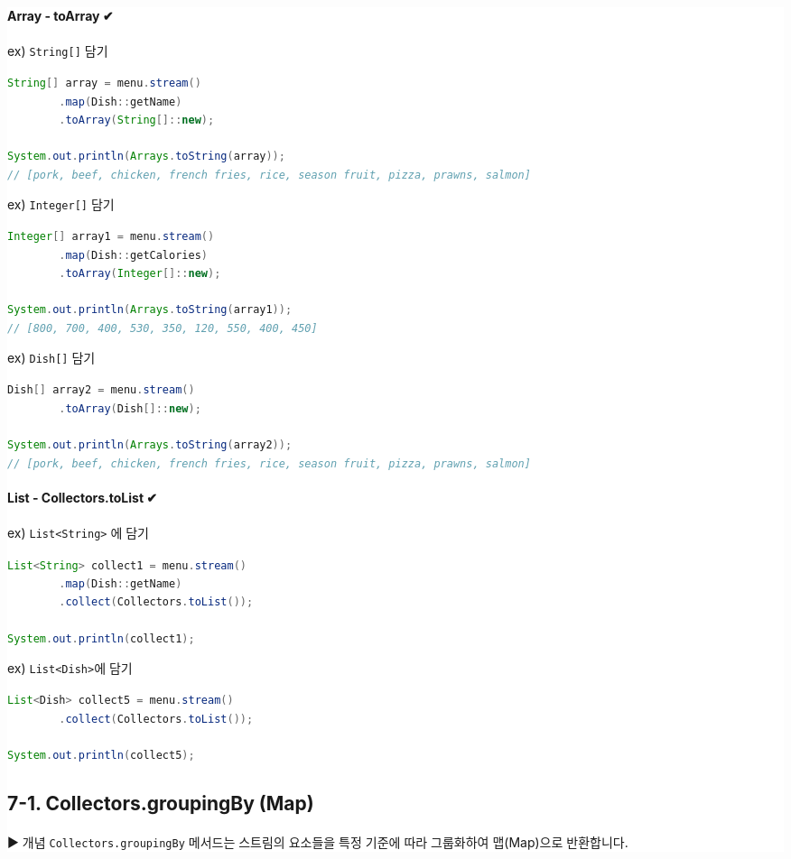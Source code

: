 
#### Array - toArray ✔
ex) `String[]` 담기
```java
String[] array = menu.stream()  
        .map(Dish::getName)  
        .toArray(String[]::new);  
  
System.out.println(Arrays.toString(array));
// [pork, beef, chicken, french fries, rice, season fruit, pizza, prawns, salmon]
```


ex) `Integer[]` 담기
```java
Integer[] array1 = menu.stream()  
        .map(Dish::getCalories)  
        .toArray(Integer[]::new);  
  
System.out.println(Arrays.toString(array1));
// [800, 700, 400, 530, 350, 120, 550, 400, 450]
```


ex) `Dish[]` 담기
```java
Dish[] array2 = menu.stream()  
        .toArray(Dish[]::new);  
  
System.out.println(Arrays.toString(array2));
// [pork, beef, chicken, french fries, rice, season fruit, pizza, prawns, salmon]
```


#### List - Collectors.toList ✔
ex) `List<String>` 에 담기
```java
List<String> collect1 = menu.stream()  
        .map(Dish::getName)  
        .collect(Collectors.toList());  
  
System.out.println(collect1);
```


ex) `List<Dish>`에 담기
```java
List<Dish> collect5 = menu.stream()  
        .collect(Collectors.toList());  
  
System.out.println(collect5);
```


## 7-1. Collectors.groupingBy (Map)
▶ 개념
`Collectors.groupingBy` 메서드는 스트림의 요소들을 특정 기준에 따라 그룹화하여 맵(Map)으로 반환합니다.

